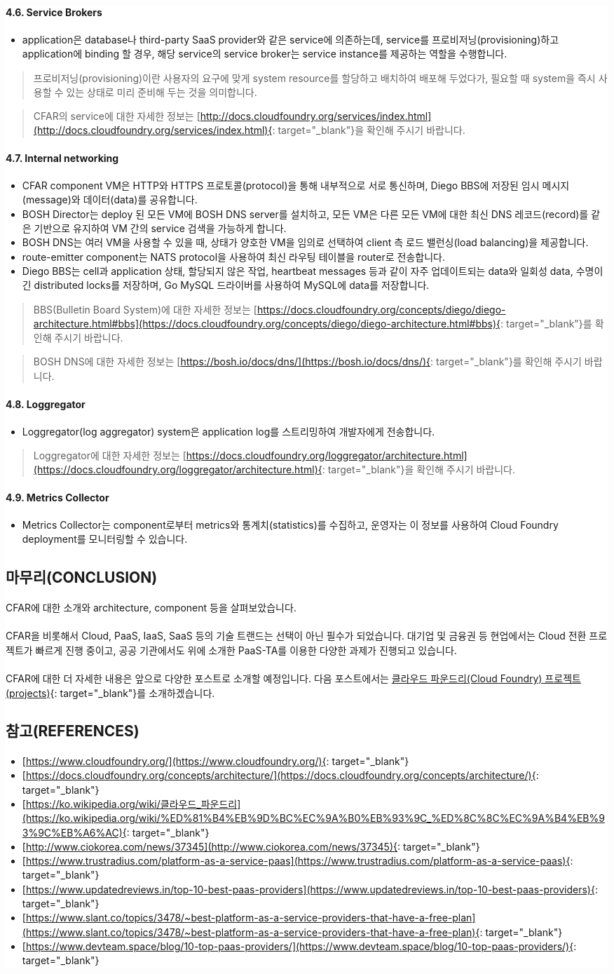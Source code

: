 #### 4.6. Service Brokers
- application은 database나 third-party SaaS provider와 같은 service에 의존하는데, service를 프로비저닝(provisioning)하고 application에 binding 할 경우, 해당 service의 service broker는 service instance를 제공하는 역할을 수행합니다.

> 프로비저닝(provisioning)이란 사용자의 요구에 맞게 system resource를 할당하고 배치하여 배포해 두었다가, 필요할 때 system을 즉시 사용할 수 있는 상태로 미리 준비해 두는 것을 의미합니다.

> CFAR의 service에 대한 자세한 정보는 [http://docs.cloudfoundry.org/services/index.html](http://docs.cloudfoundry.org/services/index.html){: target="\_blank"}을 확인해 주시기 바랍니다.

#### 4.7. Internal networking
- CFAR component VM은 HTTP와 HTTPS 프로토콜(protocol)을 통해 내부적으로 서로 통신하며, Diego BBS에 저장된 임시 메시지(message)와 데이터(data)를 공유합니다.
- BOSH Director는 deploy 된 모든 VM에 BOSH DNS server를 설치하고, 모든 VM은 다른 모든 VM에 대한 최신 DNS 레코드(record)를 같은 기반으로 유지하여 VM 간의 service 검색을 가능하게 합니다.
- BOSH DNS는 여러 VM을 사용할 수 있을 때, 상태가 양호한 VM을 임의로 선택하여 client 측 로드 밸런싱(load balancing)을 제공합니다.
- route-emitter component는 NATS protocol을 사용하여 최신 라우팅 테이블을 router로 전송합니다.
- Diego BBS는 cell과 application 상태, 할당되지 않은 작업, heartbeat messages 등과 같이 자주 업데이트되는 data와 일회성 data, 수명이 긴 distributed locks를 저장하며, Go MySQL 드라이버를 사용하여 MySQL에 data를 저장합니다.

> BBS(Bulletin Board System)에 대한 자세한 정보는 [https://docs.cloudfoundry.org/concepts/diego/diego-architecture.html#bbs](https://docs.cloudfoundry.org/concepts/diego/diego-architecture.html#bbs){: target="\_blank"}를 확인해 주시기 바랍니다.

> BOSH DNS에 대한 자세한 정보는 [https://bosh.io/docs/dns/](https://bosh.io/docs/dns/){: target="\_blank"}를 확인해 주시기 바랍니다.

#### 4.8. Loggregator
- Loggregator(log aggregator) system은 application log를 스트리밍하여 개발자에게 전송합니다.

> Loggregator에 대한 자세한 정보는 [https://docs.cloudfoundry.org/loggregator/architecture.html](https://docs.cloudfoundry.org/loggregator/architecture.html){: target="\_blank"}을 확인해 주시기 바랍니다.

#### 4.9. Metrics Collector
- Metrics Collector는 component로부터 metrics와 통계치(statistics)를 수집하고, 운영자는 이 정보를 사용하여 Cloud Foundry deployment를 모니터링할 수 있습니다.


## 마무리(CONCLUSION)
CFAR에 대한 소개와 architecture, component 등을 살펴보았습니다.
<br /><br />
CFAR을 비롯해서 Cloud, PaaS, IaaS, SaaS 등의 기술 트랜드는 선택이 아닌 필수가 되었습니다. 대기업 및 금융권 등 현업에서는 Cloud 전환 프로젝트가 빠르게 진행 중이고, 공공 기관에서도 위에 소개한 PaaS-TA를 이용한 다양한 과제가 진행되고 있습니다.
<br /><br />
CFAR에 대한 더 자세한 내용은 앞으로 다양한 포스트로 소개할 예정입니다.
다음 포스트에서는 [클라우드 파운드리(Cloud Foundry) 프로젝트(projects)](https://lindarex.github.io/cfar/cloud-foundry-projects-introduction/){: target="\_blank"}를 소개하겠습니다.


## 참고(REFERENCES)
- [https://www.cloudfoundry.org/](https://www.cloudfoundry.org/){: target="\_blank"}
- [https://docs.cloudfoundry.org/concepts/architecture/](https://docs.cloudfoundry.org/concepts/architecture/){: target="\_blank"}
- [https://ko.wikipedia.org/wiki/클라우드_파운드리](https://ko.wikipedia.org/wiki/%ED%81%B4%EB%9D%BC%EC%9A%B0%EB%93%9C_%ED%8C%8C%EC%9A%B4%EB%93%9C%EB%A6%AC){: target="\_blank"}
- [http://www.ciokorea.com/news/37345](http://www.ciokorea.com/news/37345){: target="\_blank"}
- [https://www.trustradius.com/platform-as-a-service-paas](https://www.trustradius.com/platform-as-a-service-paas){: target="\_blank"}
- [https://www.updatedreviews.in/top-10-best-paas-providers](https://www.updatedreviews.in/top-10-best-paas-providers){: target="\_blank"}
- [https://www.slant.co/topics/3478/~best-platform-as-a-service-providers-that-have-a-free-plan](https://www.slant.co/topics/3478/~best-platform-as-a-service-providers-that-have-a-free-plan){: target="\_blank"}
- [https://www.devteam.space/blog/10-top-paas-providers/](https://www.devteam.space/blog/10-top-paas-providers/){: target="\_blank"}
